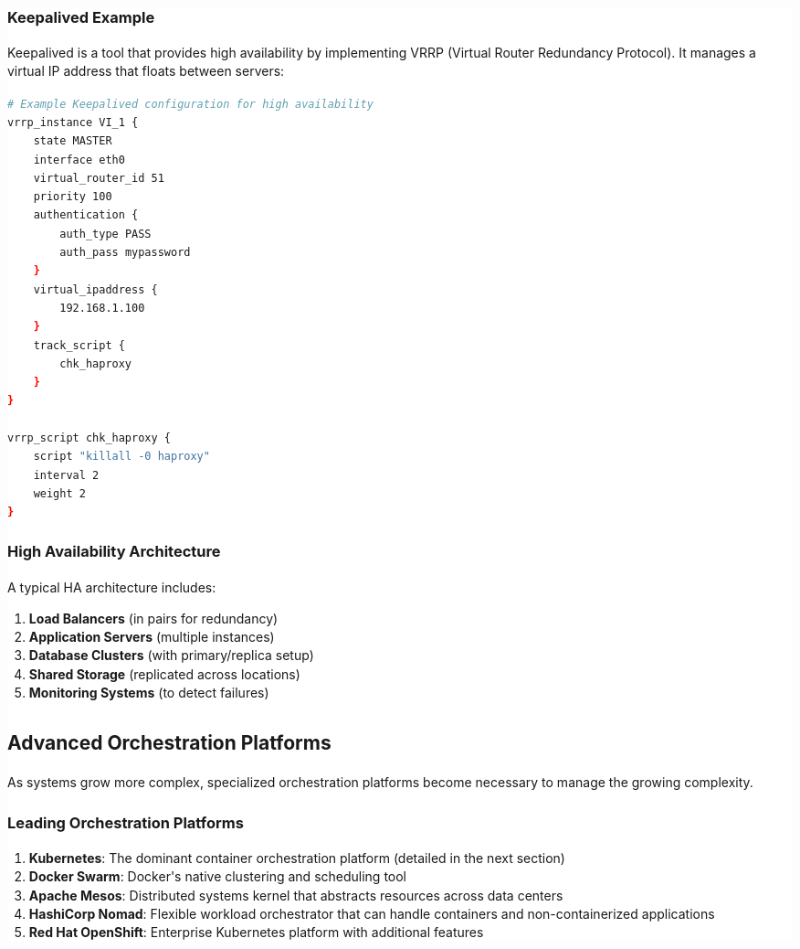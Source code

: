 ### Keepalived Example

Keepalived is a tool that provides high availability by implementing VRRP (Virtual Router Redundancy Protocol). It manages a virtual IP address that floats between servers:

```bash
# Example Keepalived configuration for high availability
vrrp_instance VI_1 {
    state MASTER
    interface eth0
    virtual_router_id 51
    priority 100
    authentication {
        auth_type PASS
        auth_pass mypassword
    }
    virtual_ipaddress {
        192.168.1.100
    }
    track_script {
        chk_haproxy
    }
}

vrrp_script chk_haproxy {
    script "killall -0 haproxy"
    interval 2
    weight 2
}
```

### High Availability Architecture

A typical HA architecture includes:

1. **Load Balancers** (in pairs for redundancy)
2. **Application Servers** (multiple instances)
3. **Database Clusters** (with primary/replica setup)
4. **Shared Storage** (replicated across locations)
5. **Monitoring Systems** (to detect failures)

## Advanced Orchestration Platforms

As systems grow more complex, specialized orchestration platforms become necessary to manage the growing complexity.

### Leading Orchestration Platforms

1. **Kubernetes**: The dominant container orchestration platform (detailed in the next section)
2. **Docker Swarm**: Docker's native clustering and scheduling tool
3. **Apache Mesos**: Distributed systems kernel that abstracts resources across data centers
4. **HashiCorp Nomad**: Flexible workload orchestrator that can handle containers and non-containerized applications
5. **Red Hat OpenShift**: Enterprise Kubernetes platform with additional features
